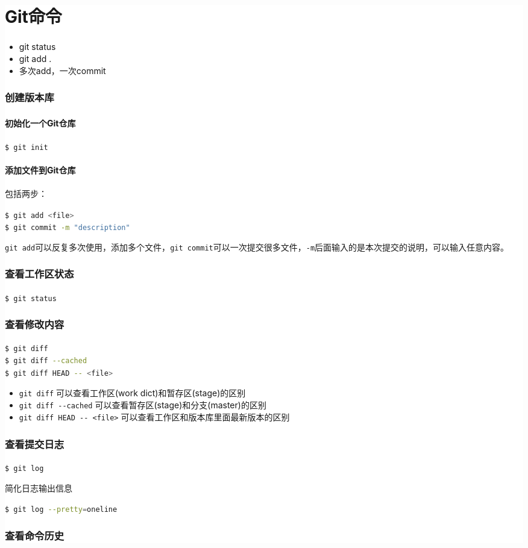 # Git命令


* git status
* git add .
* 多次add，一次commit

### 创建版本库

#### 初始化一个Git仓库

```bash
$ git init
```

#### 添加文件到Git仓库

包括两步：

```bash
$ git add <file>
$ git commit -m "description"
```

`git add`可以反复多次使用，添加多个文件，`git commit`可以一次提交很多文件，`-m`后面输入的是本次提交的说明，可以输入任意内容。

### 查看工作区状态

```bash
$ git status
```

### 查看修改内容

```bash
$ git diff
$ git diff --cached
$ git diff HEAD -- <file>
```

- `git diff` 可以查看工作区(work dict)和暂存区(stage)的区别
- `git diff --cached` 可以查看暂存区(stage)和分支(master)的区别
- `git diff HEAD -- <file>` 可以查看工作区和版本库里面最新版本的区别

### 查看提交日志

```bash
$ git log
```

简化日志输出信息

```bash
$ git log --pretty=oneline
```

### 查看命令历史
